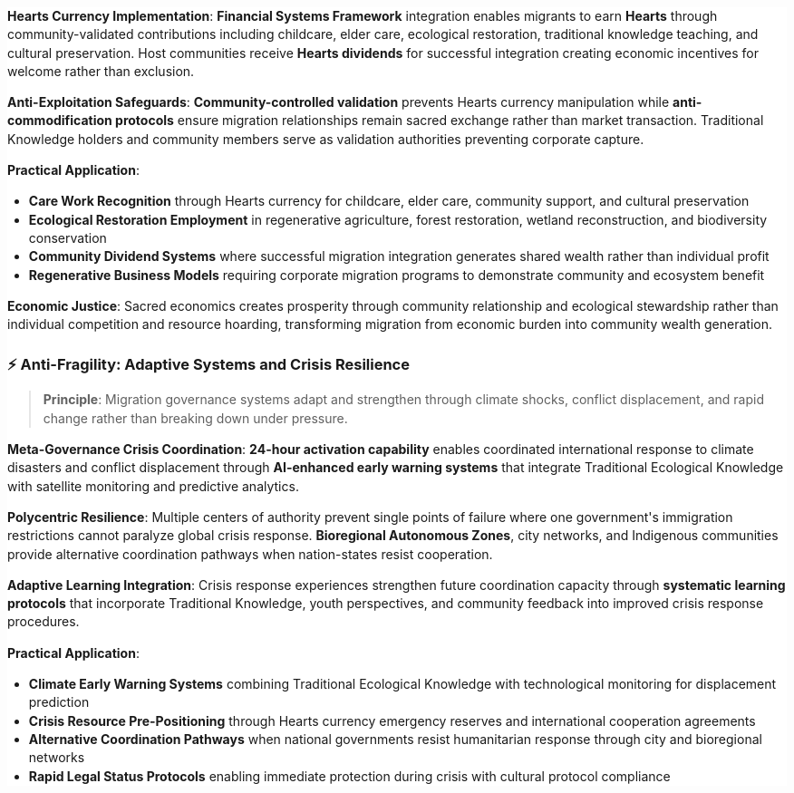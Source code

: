 **Hearts Currency Implementation**: **Financial Systems Framework** integration enables migrants to earn **Hearts** through community-validated contributions including childcare, elder care, ecological restoration, traditional knowledge teaching, and cultural preservation. Host communities receive **Hearts dividends** for successful integration creating economic incentives for welcome rather than exclusion.

**Anti-Exploitation Safeguards**: **Community-controlled validation** prevents Hearts currency manipulation while **anti-commodification protocols** ensure migration relationships remain sacred exchange rather than market transaction. Traditional Knowledge holders and community members serve as validation authorities preventing corporate capture.

**Practical Application**:
- **Care Work Recognition** through Hearts currency for childcare, elder care, community support, and cultural preservation
- **Ecological Restoration Employment** in regenerative agriculture, forest restoration, wetland reconstruction, and biodiversity conservation
- **Community Dividend Systems** where successful migration integration generates shared wealth rather than individual profit
- **Regenerative Business Models** requiring corporate migration programs to demonstrate community and ecosystem benefit

**Economic Justice**: Sacred economics creates prosperity through community relationship and ecological stewardship rather than individual competition and resource hoarding, transforming migration from economic burden into community wealth generation.

### ⚡ Anti-Fragility: Adaptive Systems and Crisis Resilience

> **Principle**: Migration governance systems adapt and strengthen through climate shocks, conflict displacement, and rapid change rather than breaking down under pressure.

**Meta-Governance Crisis Coordination**: **24-hour activation capability** enables coordinated international response to climate disasters and conflict displacement through **AI-enhanced early warning systems** that integrate Traditional Ecological Knowledge with satellite monitoring and predictive analytics.

**Polycentric Resilience**: Multiple centers of authority prevent single points of failure where one government's immigration restrictions cannot paralyze global crisis response. **Bioregional Autonomous Zones**, city networks, and Indigenous communities provide alternative coordination pathways when nation-states resist cooperation.

**Adaptive Learning Integration**: Crisis response experiences strengthen future coordination capacity through **systematic learning protocols** that incorporate Traditional Knowledge, youth perspectives, and community feedback into improved crisis response procedures.

**Practical Application**:
- **Climate Early Warning Systems** combining Traditional Ecological Knowledge with technological monitoring for displacement prediction
- **Crisis Resource Pre-Positioning** through Hearts currency emergency reserves and international cooperation agreements
- **Alternative Coordination Pathways** when national governments resist humanitarian response through city and bioregional networks
- **Rapid Legal Status Protocols** enabling immediate protection during crisis with cultural protocol compliance
